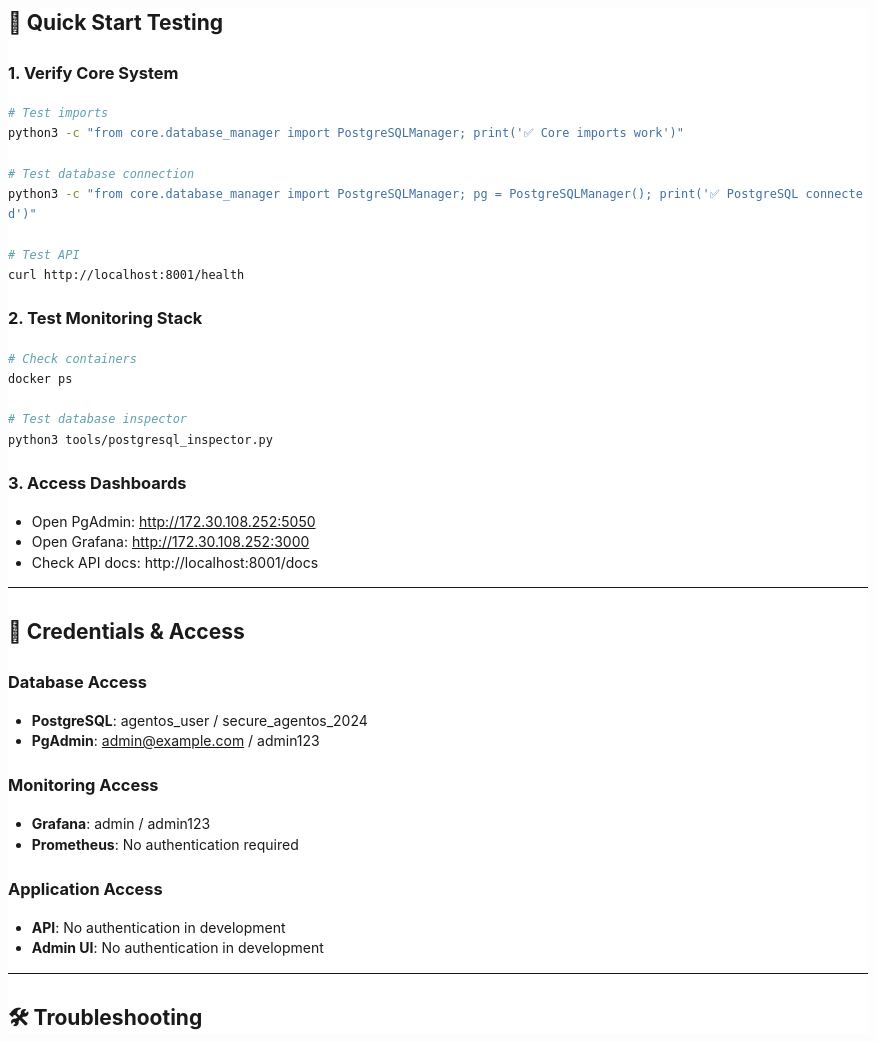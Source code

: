 
## 🚀 **Quick Start Testing**

### **1. Verify Core System**
```bash
# Test imports
python3 -c "from core.database_manager import PostgreSQLManager; print('✅ Core imports work')"

# Test database connection
python3 -c "from core.database_manager import PostgreSQLManager; pg = PostgreSQLManager(); print('✅ PostgreSQL connected')"

# Test API
curl http://localhost:8001/health
```

### **2. Test Monitoring Stack**
```bash
# Check containers
docker ps

# Test database inspector
python3 tools/postgresql_inspector.py
```

### **3. Access Dashboards**
- Open PgAdmin: http://172.30.108.252:5050
- Open Grafana: http://172.30.108.252:3000
- Check API docs: http://localhost:8001/docs

---

## 🔑 **Credentials & Access**

### **Database Access**
- **PostgreSQL**: agentos_user / secure_agentos_2024
- **PgAdmin**: admin@example.com / admin123

### **Monitoring Access**
- **Grafana**: admin / admin123
- **Prometheus**: No authentication required

### **Application Access**
- **API**: No authentication in development
- **Admin UI**: No authentication in development

---

## 🛠️ **Troubleshooting**
